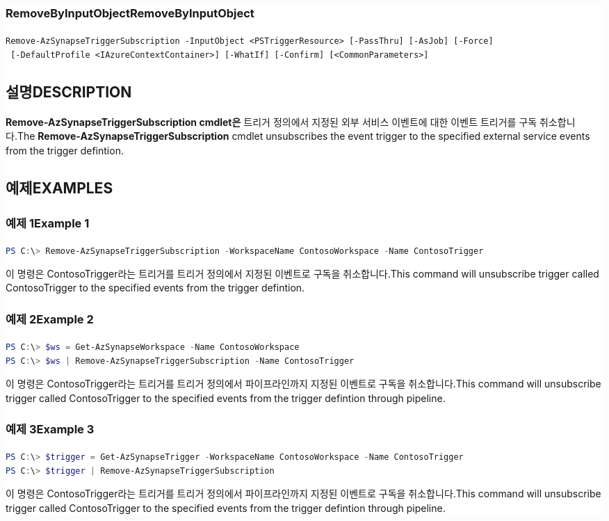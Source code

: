 ### <span data-ttu-id="07db2-107">RemoveByInputObject</span><span class="sxs-lookup"><span data-stu-id="07db2-107">RemoveByInputObject</span></span>
```
Remove-AzSynapseTriggerSubscription -InputObject <PSTriggerResource> [-PassThru] [-AsJob] [-Force]
 [-DefaultProfile <IAzureContextContainer>] [-WhatIf] [-Confirm] [<CommonParameters>]
```

## <span data-ttu-id="07db2-108">설명</span><span class="sxs-lookup"><span data-stu-id="07db2-108">DESCRIPTION</span></span>
<span data-ttu-id="07db2-109">**Remove-AzSynapseTriggerSubscription cmdlet은** 트리거 정의에서 지정된 외부 서비스 이벤트에 대한 이벤트 트리거를 구독 취소합니다.</span><span class="sxs-lookup"><span data-stu-id="07db2-109">The **Remove-AzSynapseTriggerSubscription** cmdlet unsubscribes the event trigger to the specified external service events from the trigger defintion.</span></span>

## <span data-ttu-id="07db2-110">예제</span><span class="sxs-lookup"><span data-stu-id="07db2-110">EXAMPLES</span></span>

### <span data-ttu-id="07db2-111">예제 1</span><span class="sxs-lookup"><span data-stu-id="07db2-111">Example 1</span></span>
```powershell
PS C:\> Remove-AzSynapseTriggerSubscription -WorkspaceName ContosoWorkspace -Name ContosoTrigger
```

<span data-ttu-id="07db2-112">이 명령은 ContosoTrigger라는 트리거를 트리거 정의에서 지정된 이벤트로 구독을 취소합니다.</span><span class="sxs-lookup"><span data-stu-id="07db2-112">This command will unsubscribe trigger called ContosoTrigger to the specified events from the trigger defintion.</span></span>

### <span data-ttu-id="07db2-113">예제 2</span><span class="sxs-lookup"><span data-stu-id="07db2-113">Example 2</span></span>
```powershell
PS C:\> $ws = Get-AzSynapseWorkspace -Name ContosoWorkspace
PS C:\> $ws | Remove-AzSynapseTriggerSubscription -Name ContosoTrigger
```

<span data-ttu-id="07db2-114">이 명령은 ContosoTrigger라는 트리거를 트리거 정의에서 파이프라인까지 지정된 이벤트로 구독을 취소합니다.</span><span class="sxs-lookup"><span data-stu-id="07db2-114">This command will unsubscribe trigger called ContosoTrigger to the specified events from the trigger defintion through pipeline.</span></span>

### <span data-ttu-id="07db2-115">예제 3</span><span class="sxs-lookup"><span data-stu-id="07db2-115">Example 3</span></span>
```powershell
PS C:\> $trigger = Get-AzSynapseTrigger -WorkspaceName ContosoWorkspace -Name ContosoTrigger
PS C:\> $trigger | Remove-AzSynapseTriggerSubscription
```

<span data-ttu-id="07db2-116">이 명령은 ContosoTrigger라는 트리거를 트리거 정의에서 파이프라인까지 지정된 이벤트로 구독을 취소합니다.</span><span class="sxs-lookup"><span data-stu-id="07db2-116">This command will unsubscribe trigger called ContosoTrigger to the specified events from the trigger defintion through pipeline.</span></span>
